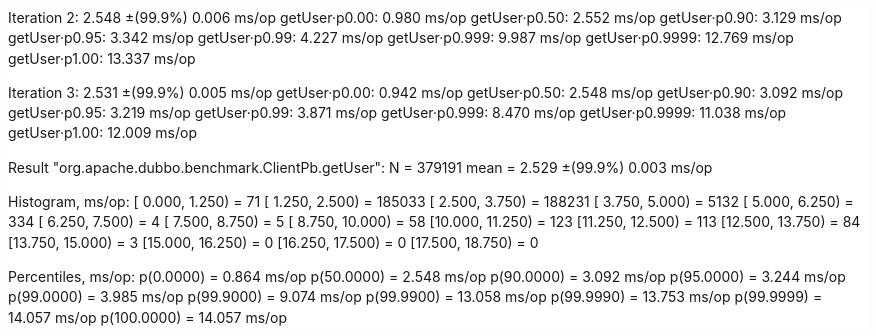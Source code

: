 Iteration   2: 2.548 ±(99.9%) 0.006 ms/op
                 getUser·p0.00:   0.980 ms/op
                 getUser·p0.50:   2.552 ms/op
                 getUser·p0.90:   3.129 ms/op
                 getUser·p0.95:   3.342 ms/op
                 getUser·p0.99:   4.227 ms/op
                 getUser·p0.999:  9.987 ms/op
                 getUser·p0.9999: 12.769 ms/op
                 getUser·p1.00:   13.337 ms/op

Iteration   3: 2.531 ±(99.9%) 0.005 ms/op
                 getUser·p0.00:   0.942 ms/op
                 getUser·p0.50:   2.548 ms/op
                 getUser·p0.90:   3.092 ms/op
                 getUser·p0.95:   3.219 ms/op
                 getUser·p0.99:   3.871 ms/op
                 getUser·p0.999:  8.470 ms/op
                 getUser·p0.9999: 11.038 ms/op
                 getUser·p1.00:   12.009 ms/op



Result "org.apache.dubbo.benchmark.ClientPb.getUser":
  N = 379191
  mean =      2.529 ±(99.9%) 0.003 ms/op

  Histogram, ms/op:
    [ 0.000,  1.250) = 71 
    [ 1.250,  2.500) = 185033 
    [ 2.500,  3.750) = 188231 
    [ 3.750,  5.000) = 5132 
    [ 5.000,  6.250) = 334 
    [ 6.250,  7.500) = 4 
    [ 7.500,  8.750) = 5 
    [ 8.750, 10.000) = 58 
    [10.000, 11.250) = 123 
    [11.250, 12.500) = 113 
    [12.500, 13.750) = 84 
    [13.750, 15.000) = 3 
    [15.000, 16.250) = 0 
    [16.250, 17.500) = 0 
    [17.500, 18.750) = 0 

  Percentiles, ms/op:
      p(0.0000) =      0.864 ms/op
     p(50.0000) =      2.548 ms/op
     p(90.0000) =      3.092 ms/op
     p(95.0000) =      3.244 ms/op
     p(99.0000) =      3.985 ms/op
     p(99.9000) =      9.074 ms/op
     p(99.9900) =     13.058 ms/op
     p(99.9990) =     13.753 ms/op
     p(99.9999) =     14.057 ms/op
    p(100.0000) =     14.057 ms/op
